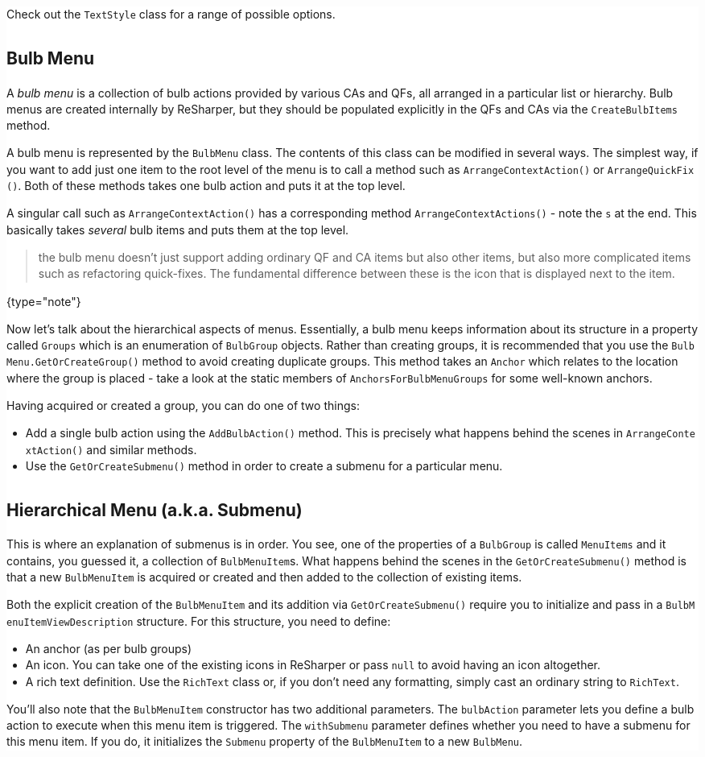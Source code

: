 Check out the `TextStyle` class for a range of possible options.

## Bulb Menu

A _bulb menu_ is a collection of bulb actions provided by various CAs and QFs, all arranged in a particular list or hierarchy. Bulb menus are created internally by ReSharper, but they should be populated explicitly in the QFs and CAs via the `CreateBulbItems` method.

A bulb menu is represented by the `BulbMenu` class. The contents of this class can be modified in several ways. The simplest way, if you want to add just one item to the root level of the menu is to call a method such as `ArrangeContextAction()` or `ArrangeQuickFix()`. Both of these methods takes one bulb action and puts it at the top level.

A singular call such as `ArrangeContextAction()` has a corresponding method `ArrangeContextActions()` - note the `s` at the end. This basically takes _several_ bulb items and puts them at the top level.

 >  the bulb menu doesn’t just support adding ordinary QF and CA items but also other items, but also more complicated items such as refactoring quick-fixes. The fundamental difference between these is the icon that is displayed next to the item.
 >
 {type="note"}

Now let’s talk about the hierarchical aspects of menus. Essentially, a bulb menu keeps information about its structure in a property called `Groups` which is an enumeration of `BulbGroup` objects. Rather than creating groups, it is recommended that you use the `BulbMenu.GetOrCreateGroup()` method to avoid creating duplicate groups. This method takes an `Anchor` which relates to the location where the group is placed - take a look at the static members of `AnchorsForBulbMenuGroups` for some well-known anchors.

Having acquired or created a group, you can do one of two things:

* Add a single bulb action using the `AddBulbAction()` method. This is precisely what happens behind the scenes in `ArrangeContextAction()` and similar methods.
* Use the `GetOrCreateSubmenu()` method in order to create a submenu for a particular menu.

## Hierarchical Menu (a.k.a. Submenu)

This is where an explanation of submenus is in order. You see, one of the properties of a `BulbGroup` is called `MenuItems` and it contains, you guessed it, a collection of `BulbMenuItem`s. What happens behind the scenes in the `GetOrCreateSubmenu()` method is that a new `BulbMenuItem` is acquired or created and then added to the collection of existing items.

Both the explicit creation of the `BulbMenuItem` and its addition via `GetOrCreateSubmenu()` require you to initialize and pass in a `BulbMenuItemViewDescription` structure. For this structure, you need to define:

* An anchor (as per bulb groups)
* An icon. You can take one of the existing icons in ReSharper or pass `null` to avoid having an icon altogether.
* A rich text definition. Use the `RichText` class or, if you don’t need any formatting, simply cast an ordinary string to `RichText`.

You’ll also note that the `BulbMenuItem` constructor has two additional parameters. The `bulbAction` parameter lets you define a bulb action to execute when this menu item is triggered. The `withSubmenu` parameter defines whether you need to have a submenu for this menu item. If you do, it initializes the `Submenu` property of the `BulbMenuItem` to a new `BulbMenu`.
